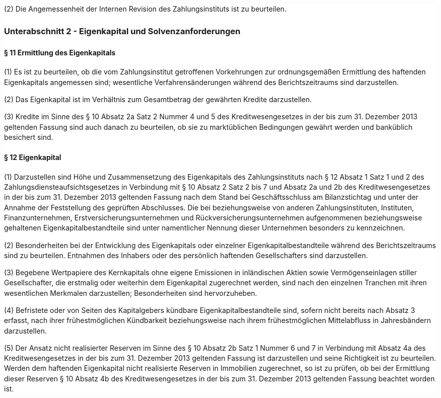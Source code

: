 (2) Die Angemessenheit der Internen Revision des Zahlungsinstituts ist
zu beurteilen.


### Unterabschnitt 2 - Eigenkapital und Solvenzanforderungen


#### § 11 Ermittlung des Eigenkapitals

(1) Es ist zu beurteilen, ob die vom Zahlungsinstitut getroffenen
Vorkehrungen zur ordnungsgemäßen Ermittlung des haftenden
Eigenkapitals angemessen sind; wesentliche Verfahrensänderungen
während des Berichtszeitraums sind darzustellen.

(2) Das Eigenkapital ist im Verhältnis zum Gesamtbetrag der gewährten
Kredite darzustellen.

(3) Kredite im Sinne des § 10 Absatz 2a Satz 2 Nummer 4 und 5 des
Kreditwesengesetzes in der bis zum 31. Dezember 2013 geltenden Fassung
sind auch danach zu beurteilen, ob sie zu marktüblichen Bedingungen
gewährt werden und banküblich besichert sind.


#### § 12 Eigenkapital

(1) Darzustellen sind Höhe und Zusammensetzung des Eigenkapitals des
Zahlungsinstituts nach § 12 Absatz 1 Satz 1 und 2 des
Zahlungsdiensteaufsichtsgesetzes in Verbindung mit § 10 Absatz 2 Satz
2 bis 7 und Absatz 2a und 2b des Kreditwesengesetzes in der bis zum
31\. Dezember 2013 geltenden Fassung nach dem Stand bei
Geschäftsschluss am Bilanzstichtag und unter der Annahme der
Feststellung des geprüften Abschlusses. Die bei beziehungsweise von
anderen Zahlungsinstituten, Instituten, Finanzunternehmen,
Erstversicherungsunternehmen und Rückversicherungsunternehmen
aufgenommenen beziehungsweise gehaltenen Eigenkapitalbestandteile sind
unter namentlicher Nennung dieser Unternehmen besonders zu
kennzeichnen.

(2) Besonderheiten bei der Entwicklung des Eigenkapitals oder
einzelner Eigenkapitalbestandteile während des Berichtszeitraums sind
zu beurteilen. Entnahmen des Inhabers oder des persönlich haftenden
Gesellschafters sind darzustellen.

(3) Begebene Wertpapiere des Kernkapitals ohne eigene Emissionen in
inländischen Aktien sowie Vermögenseinlagen stiller Gesellschafter,
die erstmalig oder weiterhin dem Eigenkapital zugerechnet werden, sind
nach den einzelnen Tranchen mit ihren wesentlichen Merkmalen
darzustellen; Besonderheiten sind hervorzuheben.

(4) Befristete oder von Seiten des Kapitalgebers kündbare
Eigenkapitalbestandteile sind, sofern nicht bereits nach Absatz 3
erfasst, nach ihrer frühestmöglichen Kündbarkeit beziehungsweise nach
ihrem frühestmöglichen Mittelabfluss in Jahresbändern darzustellen.

(5) Der Ansatz nicht realisierter Reserven im Sinne des § 10 Absatz 2b
Satz 1 Nummer 6 und 7 in Verbindung mit Absatz 4a des
Kreditwesengesetzes in der bis zum 31. Dezember 2013 geltenden Fassung
ist darzustellen und seine Richtigkeit ist zu beurteilen. Werden dem
haftenden Eigenkapital nicht realisierte Reserven in Immobilien
zugerechnet, so ist zu prüfen, ob bei der Ermittlung dieser Reserven §
10 Absatz 4b des Kreditwesengesetzes in der bis zum 31. Dezember 2013
geltenden Fassung beachtet worden ist.
